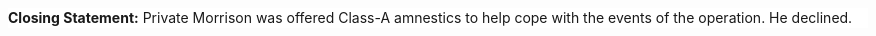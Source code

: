**Closing Statement:** Private Morrison was offered Class-A amnestics to help cope with the events of the operation. He declined.